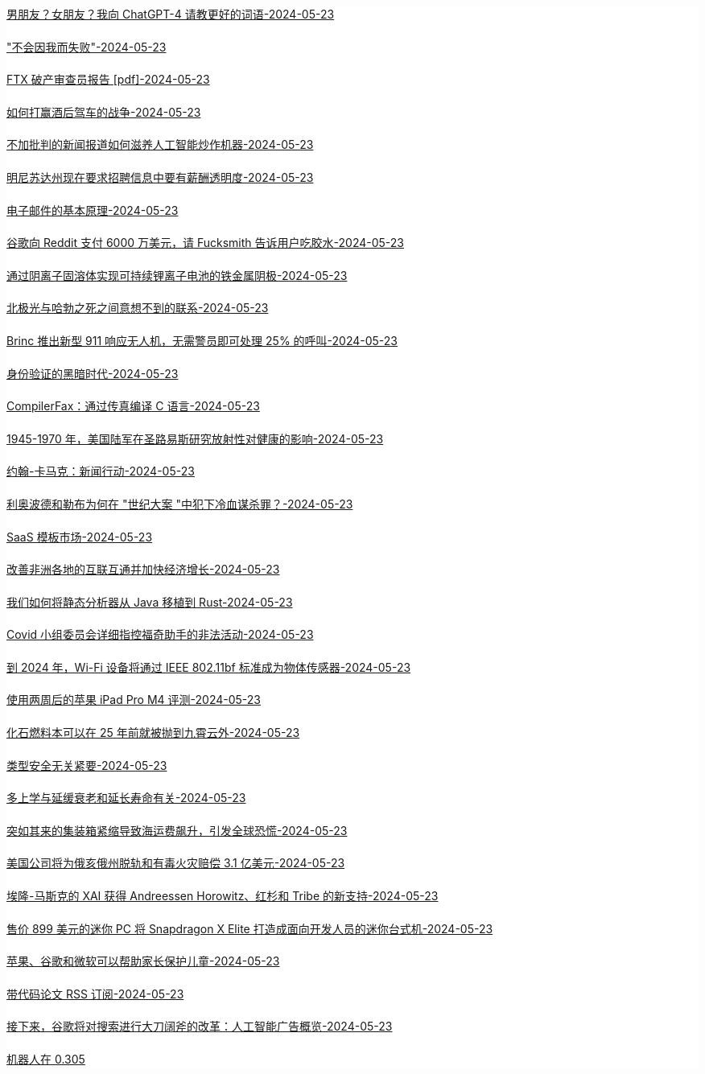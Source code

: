<a target=_blank rel=nofollow href="https://www.drjennsden.com/blog/boyfriend-girlfriend-i-asked-chatgpt-4-for-better-words/2024/5/22" >男朋友？女朋友？我向 ChatGPT-4 请教更好的词语-2024-05-23</a><br/><br/><a target=_blank rel=nofollow href="https://medium.com/@ConnerOHea/it-wont-fail-because-of-me-fb3fabaa8aca" >"不会因我而失败"-2024-05-23</a><br/><br/><a target=_blank rel=nofollow href="https://restructuring.ra.kroll.com/FTX/Home-DownloadPDF?id1=MzExMDk4OQ%3D%3D&id2=-1" >FTX 破产审查员报告 [pdf]-2024-05-23</a><br/><br/><a target=_blank rel=nofollow href="https://worksinprogress.co/issue/how-the-war-on-drunk-driving-was-won/" >如何打赢酒后驾车的战争-2024-05-23</a><br/><br/><a target=_blank rel=nofollow href="https://www.niemanlab.org/2024/05/how-uncritical-news-coverage-feeds-the-ai-hype-machine/" >不加批判的新闻报道如何滋养人工智能炒作机器-2024-05-23</a><br/><br/><a target=_blank rel=nofollow href="https://natlawreview.com/article/minnesota-latest-state-require-pay-transparency-job-postings" >明尼苏达州现在要求招聘信息中要有薪酬透明度-2024-05-23</a><br/><br/><a target=_blank rel=nofollow href="https://explained-from-first-principles.com/email/" >电子邮件的基本原理-2024-05-23</a><br/><br/><a target=_blank rel=nofollow href="https://www.404media.co/google-is-paying-reddit-60-million-for-fucksmith-to-tell-its-users-to-eat-glue/" >谷歌向 Reddit 支付 6000 万美元，请 Fucksmith 告诉用户吃胶水-2024-05-23</a><br/><br/><a target=_blank rel=nofollow href="https://www.science.org/doi/10.1126/sciadv.adn4441" >通过阴离子固溶体实现可持续锂离子电池的铁金属阴极-2024-05-23</a><br/><br/><a target=_blank rel=nofollow href="https://bigthink.com/starts-with-a-bang/northern-lights-hubble/" >北极光与哈勃之死之间意想不到的联系-2024-05-23</a><br/><br/><a target=_blank rel=nofollow href="https://www.geekwire.com/2024/brinc-unveils-new-911-response-drone-says-it-can-handle-25-of-calls-without-police-officers/" >Brinc 推出新型 911 响应无人机，无需警员即可处理 25% 的呼叫-2024-05-23</a><br/><br/><a target=_blank rel=nofollow href="https://mjtsai.com/blog/2024/05/23/the-dark-age-of-authentication/" >身份验证的黑暗时代-2024-05-23</a><br/><br/><a target=_blank rel=nofollow href="https://github.com/lexbailey/compilerfax" >CompilerFax：通过传真编译 C 语言-2024-05-23</a><br/><br/><a target=_blank rel=nofollow href="https://mospace.umsystem.edu/xmlui/handle/10355/13170" >1945-1970 年，美国陆军在圣路易斯研究放射性对健康的影响-2024-05-23</a><br/><br/><a target=_blank rel=nofollow href="https://twitter.com/ID_AA_Carmack/status/1787850053912064005" >约翰-卡马克：新闻行动-2024-05-23</a><br/><br/><a target=_blank rel=nofollow href="https://www.smithsonianmag.com/history/why-leopold-and-loeb-committed-cold-blooded-murder-in-the-crime-of-the-century-180984345/" >利奥波德和勒布为何在 "世纪大案 "中犯下冷血谋杀罪？-2024-05-23</a><br/><br/><a target=_blank rel=nofollow href="https://www.mvpbase.com/" >SaaS 模板市场-2024-05-23</a><br/><br/><a target=_blank rel=nofollow href="https://cloud.google.com/blog/products/infrastructure/investing-in-connectivity-and-growth-for-africa/" >改善非洲各地的互联互通并加快经济增长-2024-05-23</a><br/><br/><a target=_blank rel=nofollow href="https://www.datadoghq.com/blog/engineering/how-we-migrated-our-static-analyzer-from-java-to-rust/" >我们如何将静态分析器从 Java 移植到 Rust-2024-05-23</a><br/><br/><a target=_blank rel=nofollow href="https://oversight.house.gov/release/new-covid-select-memo-details-allegations-of-wrongdoing-and-illegal-activity-by-dr-faucis-senior-scientific-advisor/" >Covid 小组委员会详细指控福奇助手的非法活动-2024-05-23</a><br/><br/><a target=_blank rel=nofollow href="https://www.theregister.com/2021/03/31/wifi_devices_monitoring/" >到 2024 年，Wi-Fi 设备将通过 IEEE 802.11bf 标准成为物体传感器-2024-05-23</a><br/><br/><a target=_blank rel=nofollow href="https://www.genigears.com/winne/the-new-i-pad-pro-thinner-faster-and-more-efficient" >使用两周后的苹果 iPad Pro M4 评测-2024-05-23</a><br/><br/><a target=_blank rel=nofollow href="https://timharford.com/2024/05/fossil-fuels-could-have-been-left-in-the-dust-25-years-ago/" >化石燃料本可以在 25 年前就被抛到九霄云外-2024-05-23</a><br/><br/><a target=_blank rel=nofollow href="https://www.fpcomplete.com/blog/type-safety-doesnt-matter/" >类型安全无关紧要-2024-05-23</a><br/><br/><a target=_blank rel=nofollow href="https://www.publichealth.columbia.edu/news/more-schooling-linked-slowed-aging-increased-longevity" >多上学与延缓衰老和延长寿命有关-2024-05-23</a><br/><br/><a target=_blank rel=nofollow href="https://www.cnbc.com/2024/05/23/a-sudden-container-crunch-is-sending-ocean-freight-rates-soaring.html" >突如其来的集装箱紧缩导致海运费飙升，引发全球恐慌-2024-05-23</a><br/><br/><a target=_blank rel=nofollow href="https://www.bbc.com/news/articles/cp33nm2j11jo" >美国公司将为俄亥俄州脱轨和有毒火灾赔偿 3.1 亿美元-2024-05-23</a><br/><br/><a target=_blank rel=nofollow href="https://www.ft.com/content/0b6f634e-dbf0-4238-a319-1dc1bbc0b62e" >埃隆-马斯克的 XAI 获得 Andreessen Horowitz、红杉和 Tribe 的新支持-2024-05-23</a><br/><br/><a target=_blank rel=nofollow href="https://arstechnica.com/gadgets/2024/05/snapdragon-dev-kit-for-windows-is-a-next-gen-mini-desktop-with-snapdragon-x-elite/" >售价 899 美元的迷你 PC 将 Snapdragon X Elite 打造成面向开发人员的迷你台式机-2024-05-23</a><br/><br/><a target=_blank rel=nofollow href="https://www.afterbabel.com/p/how-apple-google-and-microsoft-can" >苹果、谷歌和微软可以帮助家长保护儿童-2024-05-23</a><br/><br/><a target=_blank rel=nofollow href="https://jamesg.blog/2024/05/22/papers-with-code-rss/" >带代码论文 RSS 订阅-2024-05-23</a><br/><br/><a target=_blank rel=nofollow href="https://arstechnica.com/gadgets/2024/05/next-up-in-googles-dramatic-overhaul-of-search-ai-overview-ads/" >接下来，谷歌将对搜索进行大刀阔斧的改革：人工智能广告概览-2024-05-23</a><br/><br/><a target=_blank rel=nofollow href="https://www.guinnessworldrecords.com/news/2024/5/japanese-companys-robot-solves-a-puzzle-cube-in-0-305-seconds-to-break-record" >机器人在 0.305